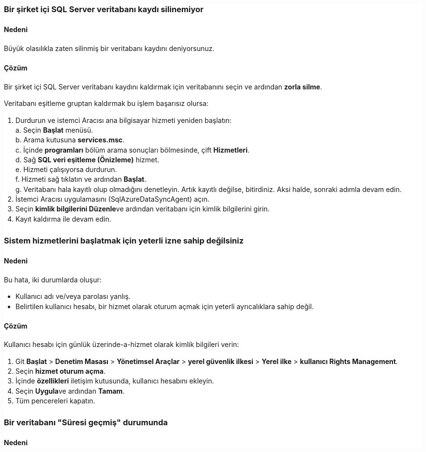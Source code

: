 ### <a name="i-cant-unregister-an-on-premises-sql-server-database"></a>Bir şirket içi SQL Server veritabanı kaydı silinemiyor

#### <a name="cause"></a>Nedeni

Büyük olasılıkla zaten silinmiş bir veritabanı kaydını deniyorsunuz.

#### <a name="resolution"></a>Çözüm

Bir şirket içi SQL Server veritabanı kaydını kaldırmak için veritabanını seçin ve ardından **zorla silme**.

Veritabanı eşitleme gruptan kaldırmak bu işlem başarısız olursa:

1. Durdurun ve istemci Aracısı ana bilgisayar hizmeti yeniden başlatın:  
    a. Seçin **Başlat** menüsü.  
    b. Arama kutusuna **services.msc**.  
    c. İçinde **programları** bölüm arama sonuçları bölmesinde, çift **Hizmetleri**.  
    d. Sağ **SQL veri eşitleme (Önizleme)** hizmet.  
    e. Hizmeti çalışıyorsa durdurun.  
    f. Hizmeti sağ tıklatın ve ardından **Başlat**.  
    g. Veritabanı hala kayıtlı olup olmadığını denetleyin. Artık kayıtlı değilse, bitirdiniz. Aksi halde, sonraki adımla devam edin.
2. İstemci Aracısı uygulamasını (SqlAzureDataSyncAgent) açın.
3. Seçin **kimlik bilgilerini Düzenle**ve ardından veritabanı için kimlik bilgilerini girin.
4. Kayıt kaldırma ile devam edin.

### <a name="i-dont-have-sufficient-privileges-to-start-system-services"></a>Sistem hizmetlerini başlatmak için yeterli izne sahip değilsiniz

#### <a name="cause"></a>Nedeni

Bu hata, iki durumlarda oluşur:
-   Kullanıcı adı ve/veya parolası yanlış.
-   Belirtilen kullanıcı hesabı, bir hizmet olarak oturum açmak için yeterli ayrıcalıklara sahip değil.

#### <a name="resolution"></a>Çözüm

Kullanıcı hesabı için günlük üzerinde-a-hizmet olarak kimlik bilgileri verin:

1. Git **Başlat** > **Denetim Masası** > **Yönetimsel Araçlar** > **yerel güvenlik ilkesi**  >  **Yerel ilke** > **kullanıcı Rights Management**.
2. Seçin **hizmet oturum açma**.
3. İçinde **özellikleri** iletişim kutusunda, kullanıcı hesabını ekleyin.
4. Seçin **Uygula**ve ardından **Tamam**.
5. Tüm pencereleri kapatın.

### <a name="a-database-has-an-out-of-date-status"></a>Bir veritabanı "Süresi geçmiş" durumunda

#### <a name="cause"></a>Nedeni
